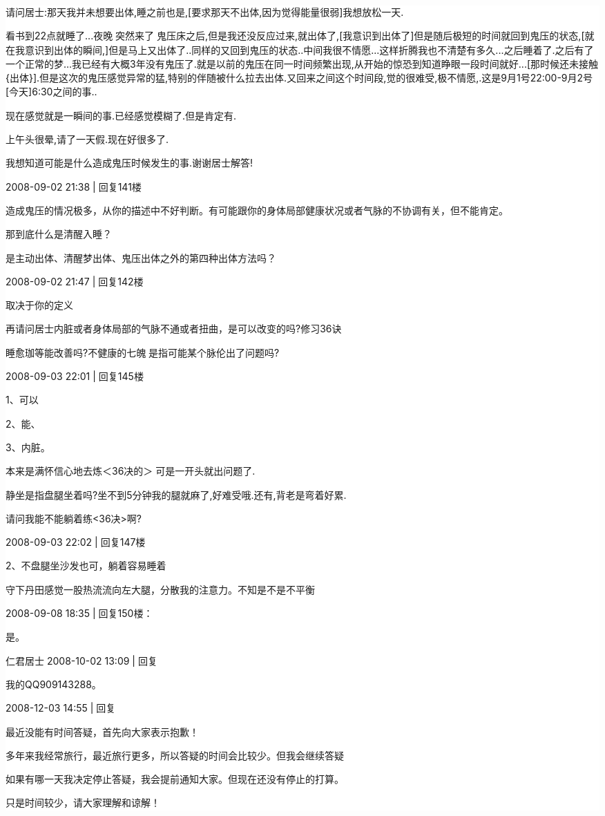 请问居士:那天我并未想要出体,睡之前也是,[要求那天不出体,因为觉得能量很弱]我想放松一天.

看书到22点就睡了...夜晚 突然来了 鬼压床之后,但是我还没反应过来,就出体了,[我意识到出体了]但是随后极短的时间就回到鬼压的状态,[就在我意识到出体的瞬间,]但是马上又出体了..同样的又回到鬼压的状态..中间我很不情愿...这样折腾我也不清楚有多久...之后睡着了.之后有了一个正常的梦...我已经有大概3年没有鬼压了.就是以前的鬼压在同一时间频繁出现,从开始的惊恐到知道睁眼一段时间就好...[那时候还未接触{出体}].但是这次的鬼压感觉异常的猛,特别的伴随被什么拉去出体.又回来之间这个时间段,觉的很难受,极不情愿,.这是9月1号22:00-9月2号[今天]6:30之间的事.. 

现在感觉就是一瞬间的事.已经感觉模糊了.但是肯定有.

上午头很晕,请了一天假.现在好很多了.

我想知道可能是什么造成鬼压时候发生的事.谢谢居士解答!

2008-09-02 21:38 | 回复141楼

造成鬼压的情况极多，从你的描述中不好判断。有可能跟你的身体局部健康状况或者气脉的不协调有关，但不能肯定。

那到底什么是清醒入睡？

是主动出体、清醒梦出体、鬼压出体之外的第四种出体方法吗？

2008-09-02 21:47 | 回复142楼

取决于你的定义

再请问居士内脏或者身体局部的气脉不通或者扭曲，是可以改变的吗?修习36诀

睡愈珈等能改善吗?不健康的七魄 是指可能某个脉伦出了问题吗?

2008-09-03 22:01 | 回复145楼

1、可以

2、能、

3、内脏。

本来是满怀信心地去炼＜36决的＞ 可是一开头就出问题了.

静坐是指盘腿坐着吗?坐不到5分钟我的腿就麻了,好难受哦.还有,背老是弯着好累.

请问我能不能躺着练&lt;36决&gt;啊?

2008-09-03 22:02 | 回复147楼

2、不盘腿坐沙发也可，躺着容易睡着

守下丹田感觉一股热流流向左大腿，分散我的注意力。不知是不是不平衡

2008-09-08 18:35 | 回复150楼：

是。

仁君居士 2008-10-02 13:09 | 回复

我的QQ909143288。

2008-12-03 14:55 | 回复

最近没能有时间答疑，首先向大家表示抱歉！

多年来我经常旅行，最近旅行更多，所以答疑的时间会比较少。但我会继续答疑

如果有哪一天我决定停止答疑，我会提前通知大家。但现在还没有停止的打算。

只是时间较少，请大家理解和谅解！
